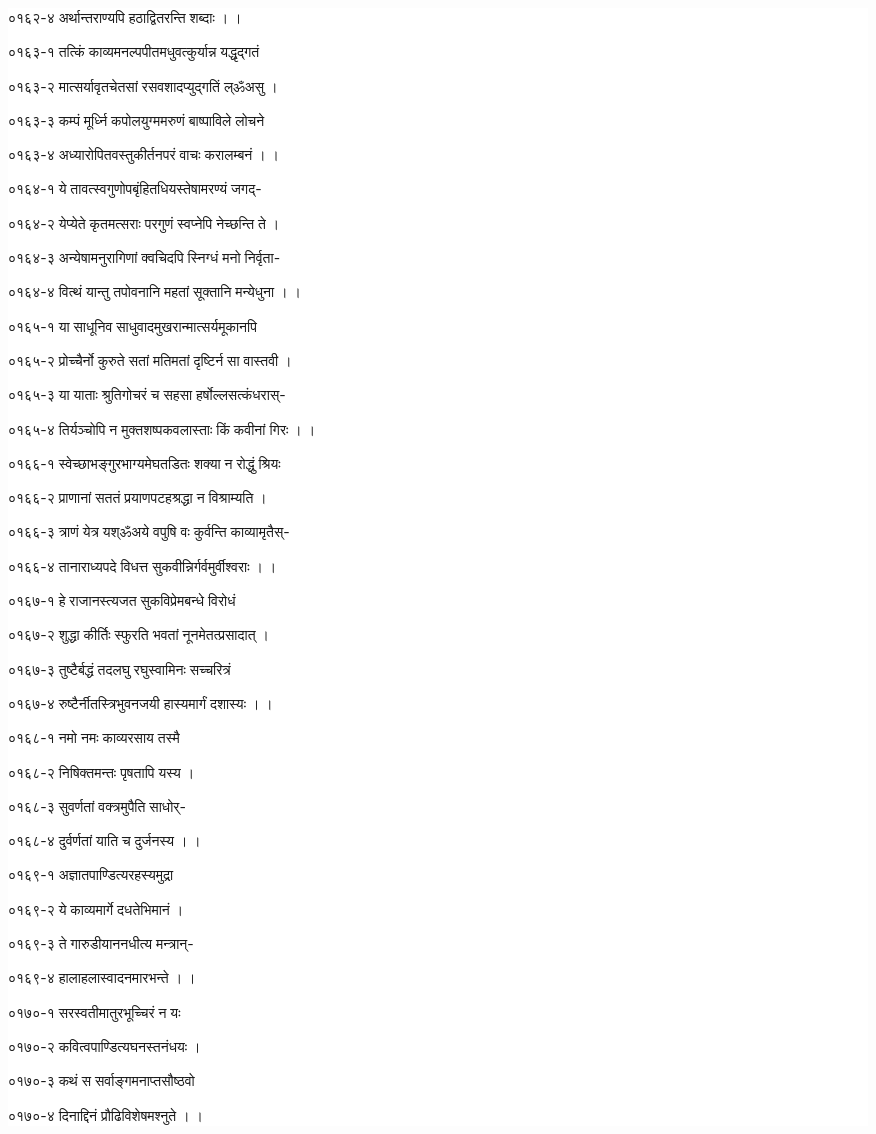 ०१६२-४ अर्थान्तराण्यपि हठाद्वितरन्ति शब्दाः । ।

०१६३-१ तत्किं काव्यमनल्पपीतमधुवत्कुर्यान्न यद्धृद्गतं

०१६३-२ मात्सर्यावृतचेतसां रसवशादप्युद्गतिं ल्ॐअसु ।

०१६३-३ कम्पं मूर्ध्नि कपोलयुग्ममरुणं बाष्पाविले लोचने

०१६३-४ अध्यारोपितवस्तुकीर्तनपरं वाचः करालम्बनं । ।

०१६४-१ ये तावत्स्वगुणोपबृंहितधियस्तेषामरण्यं जगद्-

०१६४-२ येप्येते कृतमत्सराः परगुणं स्वप्नेपि नेच्छन्ति ते ।

०१६४-३ अन्येषामनुरागिणां क्वचिदपि स्निग्धं मनो निर्वृता-

०१६४-४ वित्थं यान्तु तपोवनानि महतां सूक्तानि मन्येधुना । ।

०१६५-१ या साधूनिव साधुवादमुखरान्मात्सर्यमूकानपि

०१६५-२ प्रोच्चैर्नो कुरुते सतां मतिमतां दृष्टिर्न सा वास्तवी ।

०१६५-३ या याताः श्रुतिगोचरं च सहसा हर्षोल्लसत्कंधरास्-

०१६५-४ तिर्यञ्चोपि न मुक्तशष्पकवलास्ताः किं कवीनां गिरः । ।

०१६६-१ स्वेच्छाभङ्गुरभाग्यमेघतडितः शक्या न रोद्धुं श्रियः

०१६६-२ प्राणानां सततं प्रयाणपटहश्रद्धा न विश्राम्यति ।

०१६६-३ त्राणं येत्र यश्ॐअये वपुषि वः कुर्वन्ति काव्यामृतैस्-

०१६६-४ तानाराध्यपदे विधत्त सुकवीन्निर्गर्वमुर्वीश्वराः । ।

०१६७-१ हे राजानस्त्यजत सुकविप्रेमबन्धे विरोधं

०१६७-२ शुद्धा कीर्तिः स्फुरति भवतां नूनमेतत्प्रसादात् ।

०१६७-३ तुष्टैर्बद्धं तदलघु रघुस्वामिनः सच्चरित्रं

०१६७-४ रुष्टैर्नीतस्त्रिभुवनजयी हास्यमार्गं दशास्यः । ।

०१६८-१ नमो नमः काव्यरसाय तस्मै

०१६८-२ निषिक्तमन्तः पृषतापि यस्य ।

०१६८-३ सुवर्णतां वक्त्रमुपैति साधोर्-

०१६८-४ दुर्वर्णतां याति च दुर्जनस्य । ।

०१६९-१ अज्ञातपाण्डित्यरहस्यमुद्रा

०१६९-२ ये काव्यमार्गे दधतेभिमानं ।

०१६९-३ ते गारुडीयाननधीत्य मन्त्रान्-

०१६९-४ हालाहलास्वादनमारभन्ते । ।

०१७०-१ सरस्वतीमातुरभूच्चिरं न यः

०१७०-२ कवित्वपाण्डित्यघनस्तनंधयः ।

०१७०-३ कथं स सर्वाङ्गमनाप्तसौष्ठवो

०१७०-४ दिनाद्दिनं प्रौढिविशेषमश्नुते । ।
